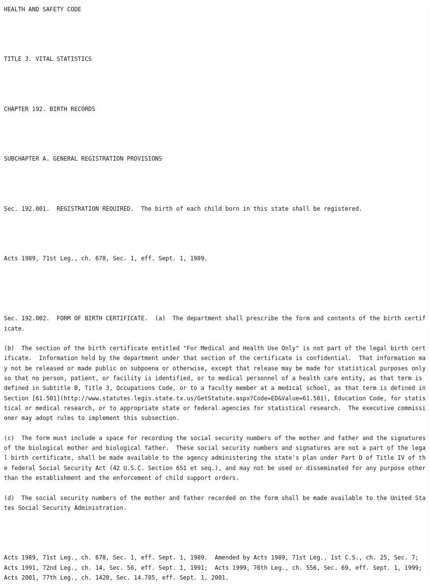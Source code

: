﻿
    
    
    	
    					
    
    
    HEALTH AND SAFETY CODE
    
      
    
    
    TITLE 3. VITAL STATISTICS
    
      
    
    
    CHAPTER 192. BIRTH RECORDS
    
      
    
    
    SUBCHAPTER A. GENERAL REGISTRATION PROVISIONS
    
      
    
    
    Sec. 192.001.  REGISTRATION REQUIRED.  The birth of each child born in this state shall be registered.
    
    
    
    
    Acts 1989, 71st Leg., ch. 678, Sec. 1, eff. Sept. 1, 1989.
    
    
    
    
    
    Sec. 192.002.  FORM OF BIRTH CERTIFICATE.  (a)  The department shall prescribe the form and contents of the birth certificate.
    
    (b)  The section of the birth certificate entitled "For Medical and Health Use Only" is not part of the legal birth certificate.  Information held by the department under that section of the certificate is confidential.  That information may not be released or made public on subpoena or otherwise, except that release may be made for statistical purposes only so that no person, patient, or facility is identified, or to medical personnel of a health care entity, as that term is defined in Subtitle B, Title 3, Occupations Code, or to a faculty member at a medical school, as that term is defined in Section [61.501](http://www.statutes.legis.state.tx.us/GetStatute.aspx?Code=ED&Value=61.501), Education Code, for statistical or medical research, or to appropriate state or federal agencies for statistical research.  The executive commissioner may adopt rules to implement this subsection.
    
    (c)  The form must include a space for recording the social security numbers of the mother and father and the signatures of the biological mother and biological father.  These social security numbers and signatures are not a part of the legal birth certificate, shall be made available to the agency administering the state's plan under Part D of Title IV of the federal Social Security Act (42 U.S.C. Section 651 et seq.), and may not be used or disseminated for any purpose other than the establishment and the enforcement of child support orders.
    
    (d)  The social security numbers of the mother and father recorded on the form shall be made available to the United States Social Security Administration.
    
    
    
    
    Acts 1989, 71st Leg., ch. 678, Sec. 1, eff. Sept. 1, 1989.  Amended by Acts 1989, 71st Leg., 1st C.S., ch. 25, Sec. 7;  Acts 1991, 72nd Leg., ch. 14, Sec. 56, eff. Sept. 1, 1991;  Acts 1999, 76th Leg., ch. 556, Sec. 69, eff. Sept. 1, 1999;  Acts 2001, 77th Leg., ch. 1420, Sec. 14.785, eff. Sept. 1, 2001.
    